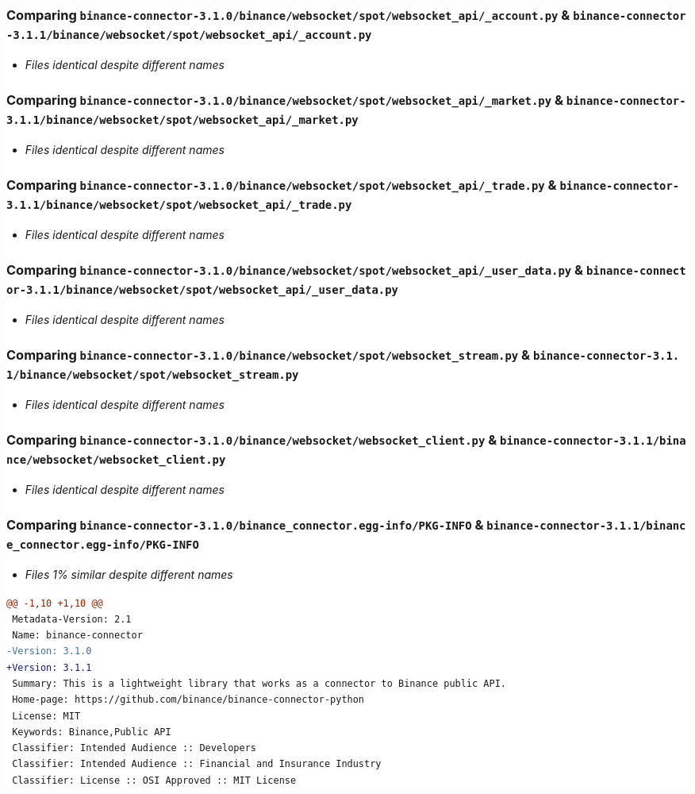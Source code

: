 ### Comparing `binance-connector-3.1.0/binance/websocket/spot/websocket_api/_account.py` & `binance-connector-3.1.1/binance/websocket/spot/websocket_api/_account.py`

 * *Files identical despite different names*

### Comparing `binance-connector-3.1.0/binance/websocket/spot/websocket_api/_market.py` & `binance-connector-3.1.1/binance/websocket/spot/websocket_api/_market.py`

 * *Files identical despite different names*

### Comparing `binance-connector-3.1.0/binance/websocket/spot/websocket_api/_trade.py` & `binance-connector-3.1.1/binance/websocket/spot/websocket_api/_trade.py`

 * *Files identical despite different names*

### Comparing `binance-connector-3.1.0/binance/websocket/spot/websocket_api/_user_data.py` & `binance-connector-3.1.1/binance/websocket/spot/websocket_api/_user_data.py`

 * *Files identical despite different names*

### Comparing `binance-connector-3.1.0/binance/websocket/spot/websocket_stream.py` & `binance-connector-3.1.1/binance/websocket/spot/websocket_stream.py`

 * *Files identical despite different names*

### Comparing `binance-connector-3.1.0/binance/websocket/websocket_client.py` & `binance-connector-3.1.1/binance/websocket/websocket_client.py`

 * *Files identical despite different names*

### Comparing `binance-connector-3.1.0/binance_connector.egg-info/PKG-INFO` & `binance-connector-3.1.1/binance_connector.egg-info/PKG-INFO`

 * *Files 1% similar despite different names*

```diff
@@ -1,10 +1,10 @@
 Metadata-Version: 2.1
 Name: binance-connector
-Version: 3.1.0
+Version: 3.1.1
 Summary: This is a lightweight library that works as a connector to Binance public API.
 Home-page: https://github.com/binance/binance-connector-python
 License: MIT
 Keywords: Binance,Public API
 Classifier: Intended Audience :: Developers
 Classifier: Intended Audience :: Financial and Insurance Industry
 Classifier: License :: OSI Approved :: MIT License
```
